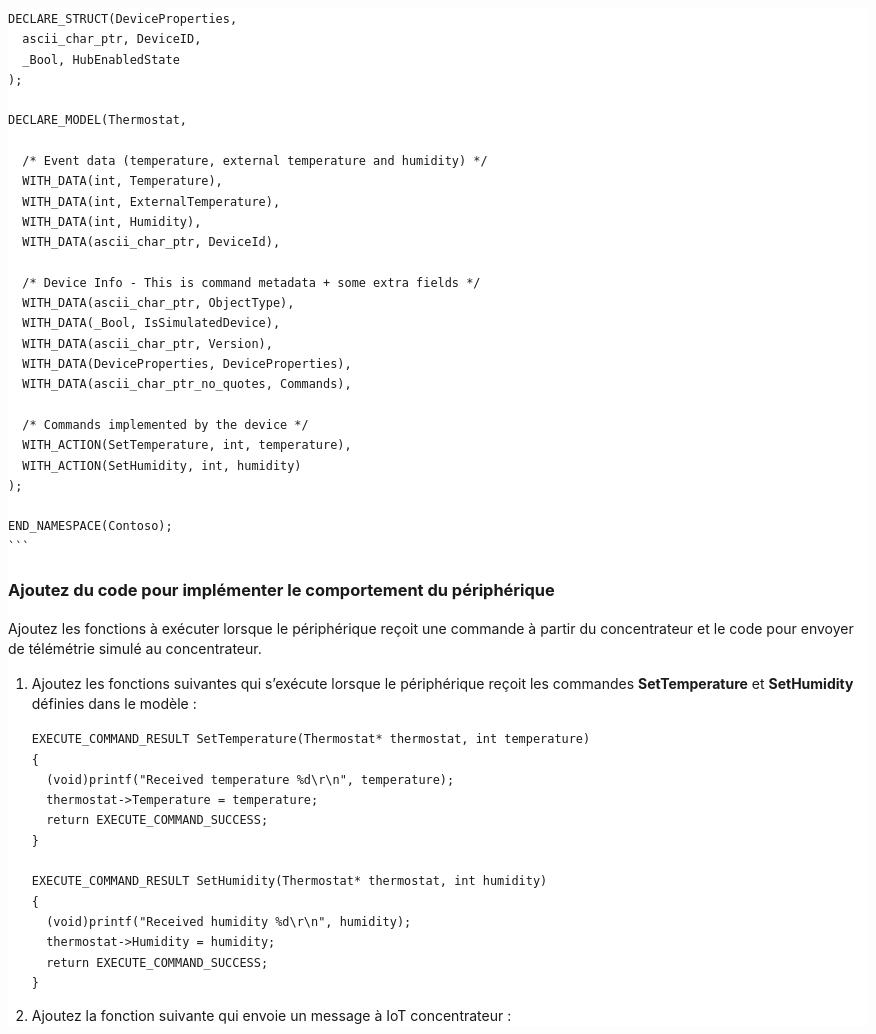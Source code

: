     DECLARE_STRUCT(DeviceProperties,
      ascii_char_ptr, DeviceID,
      _Bool, HubEnabledState
    );

    DECLARE_MODEL(Thermostat,

      /* Event data (temperature, external temperature and humidity) */
      WITH_DATA(int, Temperature),
      WITH_DATA(int, ExternalTemperature),
      WITH_DATA(int, Humidity),
      WITH_DATA(ascii_char_ptr, DeviceId),

      /* Device Info - This is command metadata + some extra fields */
      WITH_DATA(ascii_char_ptr, ObjectType),
      WITH_DATA(_Bool, IsSimulatedDevice),
      WITH_DATA(ascii_char_ptr, Version),
      WITH_DATA(DeviceProperties, DeviceProperties),
      WITH_DATA(ascii_char_ptr_no_quotes, Commands),

      /* Commands implemented by the device */
      WITH_ACTION(SetTemperature, int, temperature),
      WITH_ACTION(SetHumidity, int, humidity)
    );

    END_NAMESPACE(Contoso);
    ```

### <a name="add-code-to-implement-the-behavior-of-the-device"></a>Ajoutez du code pour implémenter le comportement du périphérique

Ajoutez les fonctions à exécuter lorsque le périphérique reçoit une commande à partir du concentrateur et le code pour envoyer de télémétrie simulé au concentrateur.

1. Ajoutez les fonctions suivantes qui s’exécute lorsque le périphérique reçoit les commandes **SetTemperature** et **SetHumidity** définies dans le modèle :

    ```
    EXECUTE_COMMAND_RESULT SetTemperature(Thermostat* thermostat, int temperature)
    {
      (void)printf("Received temperature %d\r\n", temperature);
      thermostat->Temperature = temperature;
      return EXECUTE_COMMAND_SUCCESS;
    }

    EXECUTE_COMMAND_RESULT SetHumidity(Thermostat* thermostat, int humidity)
    {
      (void)printf("Received humidity %d\r\n", humidity);
      thermostat->Humidity = humidity;
      return EXECUTE_COMMAND_SUCCESS;
    }
    ```

2. Ajoutez la fonction suivante qui envoie un message à IoT concentrateur :
